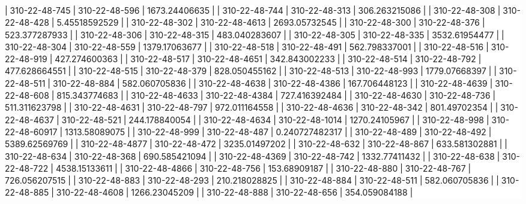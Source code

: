 | 310-22-48-745 | 310-22-48-596 | 1673.24406635 |
| 310-22-48-744 | 310-22-48-313 | 306.263215086 |
| 310-22-48-308 | 310-22-48-428 | 5.45518592529 |
| 310-22-48-302 | 310-22-48-4613 | 2693.05732545 |
| 310-22-48-300 | 310-22-48-376 | 523.377287933 |
| 310-22-48-306 | 310-22-48-315 | 483.040283607 |
| 310-22-48-305 | 310-22-48-335 | 3532.61954477 |
| 310-22-48-304 | 310-22-48-559 | 1379.17063677 |
| 310-22-48-518 | 310-22-48-491 | 562.798337001 |
| 310-22-48-516 | 310-22-48-919 | 427.274600363 |
| 310-22-48-517 | 310-22-48-4651 | 342.843002233 |
| 310-22-48-514 | 310-22-48-792 | 477.628664551 |
| 310-22-48-515 | 310-22-48-379 | 828.050455162 |
| 310-22-48-513 | 310-22-48-993 | 1779.07668397 |
| 310-22-48-511 | 310-22-48-884 | 582.060705836 |
| 310-22-48-4638 | 310-22-48-4386 | 167.706448123 |
| 310-22-48-4639 | 310-22-48-608 | 815.343774683 |
| 310-22-48-4633 | 310-22-48-4384 | 727.416392484 |
| 310-22-48-4630 | 310-22-48-736 | 511.311623798 |
| 310-22-48-4631 | 310-22-48-797 | 972.011164558 |
| 310-22-48-4636 | 310-22-48-342 | 801.49702354 |
| 310-22-48-4637 | 310-22-48-521 | 244.178840054 |
| 310-22-48-4634 | 310-22-48-1014 | 1270.24105967 |
| 310-22-48-998 | 310-22-48-60917 | 1313.58089075 |
| 310-22-48-999 | 310-22-48-487 | 0.240727482317 |
| 310-22-48-489 | 310-22-48-492 | 5389.62569769 |
| 310-22-48-4877 | 310-22-48-472 | 3235.01497202 |
| 310-22-48-632 | 310-22-48-867 | 633.581302881 |
| 310-22-48-634 | 310-22-48-368 | 690.585421094 |
| 310-22-48-4369 | 310-22-48-742 | 1332.77411432 |
| 310-22-48-638 | 310-22-48-722 | 4538.15133611 |
| 310-22-48-4866 | 310-22-48-756 | 153.68909187 |
| 310-22-48-880 | 310-22-48-767 | 726.056207515 |
| 310-22-48-883 | 310-22-48-293 | 210.218028825 |
| 310-22-48-884 | 310-22-48-511 | 582.060705836 |
| 310-22-48-885 | 310-22-48-4608 | 1266.23045209 |
| 310-22-48-888 | 310-22-48-656 | 354.059084188 |